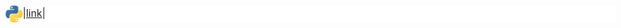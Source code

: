 <img src="https://github.com/AnasImloul/Leetcode-Solutions/blob/main/icons/python.svg" width="24px" align="center"/></a>|[link](https://www.leetcode.com/problems/special-binary-string)|